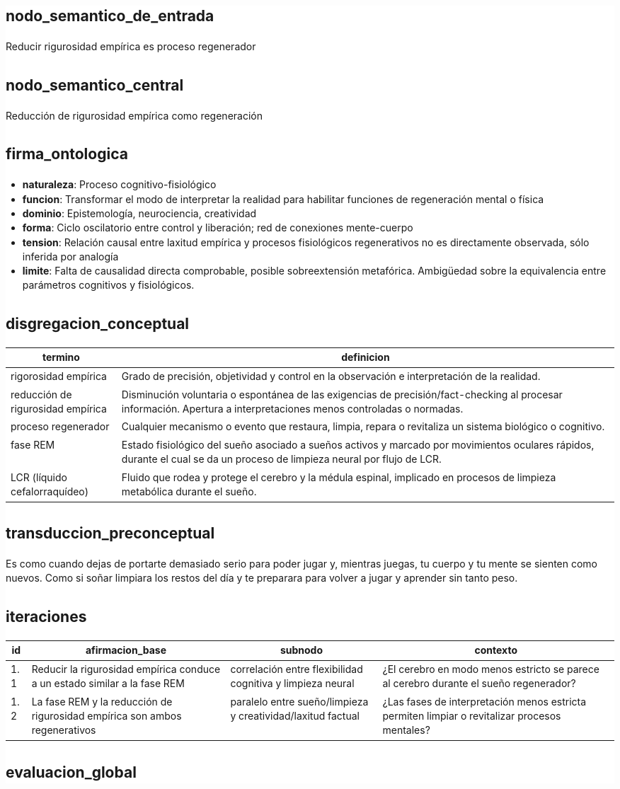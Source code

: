 ## nodo_semantico_de_entrada

Reducir rigurosidad empírica es proceso regenerador

## nodo_semantico_central

Reducción de rigurosidad empírica como regeneración

## firma_ontologica

- **naturaleza**: Proceso cognitivo-fisiológico
- **funcion**: Transformar el modo de interpretar la realidad para habilitar funciones de regeneración mental o física
- **dominio**: Epistemología, neurociencia, creatividad
- **forma**: Ciclo oscilatorio entre control y liberación; red de conexiones mente-cuerpo
- **tension**: Relación causal entre laxitud empírica y procesos fisiológicos regenerativos no es directamente observada, sólo inferida por analogía
- **limite**: Falta de causalidad directa comprobable, posible sobreextensión metafórica. Ambigüedad sobre la equivalencia entre parámetros cognitivos y fisiológicos.

## disgregacion_conceptual

| termino | definicion |
| --- | --- |
| rigorosidad empírica | Grado de precisión, objetividad y control en la observación e interpretación de la realidad. |
| reducción de rigurosidad empírica | Disminución voluntaria o espontánea de las exigencias de precisión/fact-checking al procesar información. Apertura a interpretaciones menos controladas o normadas. |
| proceso regenerador | Cualquier mecanismo o evento que restaura, limpia, repara o revitaliza un sistema biológico o cognitivo. |
| fase REM | Estado fisiológico del sueño asociado a sueños activos y marcado por movimientos oculares rápidos, durante el cual se da un proceso de limpieza neural por flujo de LCR. |
| LCR (líquido cefalorraquídeo) | Fluido que rodea y protege el cerebro y la médula espinal, implicado en procesos de limpieza metabólica durante el sueño. |

## transduccion_preconceptual

Es como cuando dejas de portarte demasiado serio para poder jugar y, mientras juegas, tu cuerpo y tu mente se sienten como nuevos. Como si soñar limpiara los restos del día y te preparara para volver a jugar y aprender sin tanto peso.

## iteraciones

| id | afirmacion_base | subnodo | contexto |
| --- | --- | --- | --- |
| 1.1 | Reducir la rigurosidad empírica conduce a un estado similar a la fase REM | correlación entre flexibilidad cognitiva y limpieza neural | ¿El cerebro en modo menos estricto se parece al cerebro durante el sueño regenerador? |
| 1.2 | La fase REM y la reducción de rigurosidad empírica son ambos regenerativos | paralelo entre sueño/limpieza y creatividad/laxitud factual | ¿Las fases de interpretación menos estricta permiten limpiar o revitalizar procesos mentales? |

## evaluacion_global
